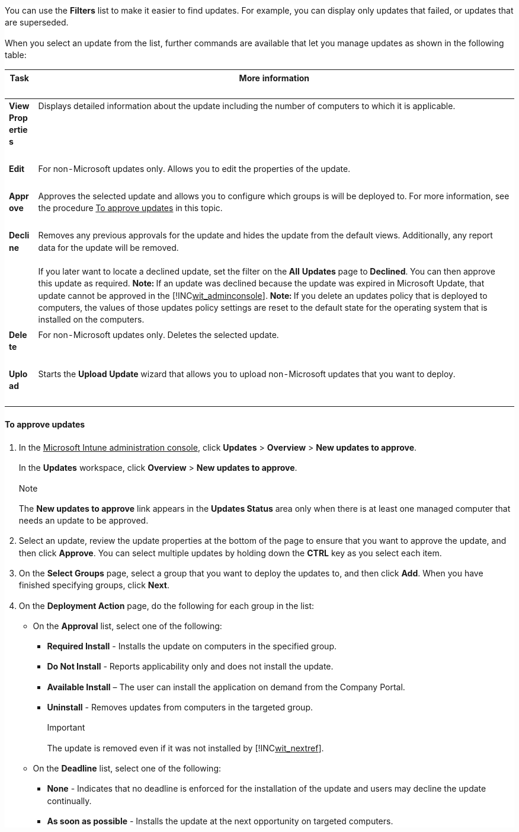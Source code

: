 You can use the **Filters** list to make it easier to find updates. For example, you can display only updates that failed, or updates that are superseded.

When you select an update from the list, further commands are available that let you manage updates as shown in the following table:

|Task <br /> <br />|More information <br /> <br />|
|--------|--------------------|
|**View Properties** <br /> <br />|Displays detailed information about the update including the number of computers to which it is applicable. <br /> <br />|
|**Edit** <br /> <br />|For non-Microsoft updates only. Allows you to edit the properties of the update. <br /> <br />|
|**Approve** <br /> <br />|Approves the selected update and allows you to configure which groups is will be deployed to. For more information, see the procedure [To approve updates](../Topic/Keep_Windows_PCs_up_to_date_with_software_updates_in_Microsoft_Intune.md#BKMK_Approve) in this topic. <br /> <br />|
|**Decline** <br /> <br />|Removes any previous approvals for the update and hides the update from the default views. Additionally, any report data for the update will be removed. <br /> <br />If you later want to locate a declined update, set the filter on the **All Updates** page to **Declined**. You can then approve this update as required. **Note:** If an update was declined because the update was expired in Microsoft Update, that update cannot be approved in the [!INC[wit_adminconsole](../Token/wit_adminconsole_md.md)]. **Note:** If you delete an updates policy that is deployed to computers, the values of those updates policy settings are reset to the default state for the operating system that is installed on the computers. <br />|
|**Delete** <br /> <br />|For non-Microsoft updates only. Deletes the selected update. <br /> <br />|
|**Upload** <br /> <br />|Starts the **Upload Update** wizard that allows you to upload non-Microsoft updates that you want to deploy. <br /> <br />|

#### To approve updates

1. In the [Microsoft Intune administration console](https://manage.microsoft.com/), click **Updates** &gt; **Overview** &gt; **New updates to approve**.

   In the **Updates** workspace, click **Overview** &gt; **New updates to approve**.

   > [!NOTE]
   > The **New updates to approve** link appears in the **Updates Status** area only when there is at least one managed computer that needs an update to be approved.

2. Select an update, review the update properties at the bottom of the page to ensure that you want to approve the update, and then click **Approve**. You can select multiple updates by holding down the **CTRL** key as you select each item.

3. On the **Select Groups** page, select a group that you want to deploy the updates to, and then click **Add**. When you have finished specifying groups, click **Next**.

4. On the **Deployment Action** page, do the following for each group in the list:

   - On the **Approval** list, select one of the following:

      - **Required Install** - Installs the update on computers in the specified group.

      - **Do Not Install** - Reports applicability only and does not install the update.

      - **Available Install** – The user can install the application on demand from the Company Portal.

      - **Uninstall** - Removes updates from computers in the targeted group.

         > [!IMPORTANT]
         > The update is removed even if it was not installed by [!INC[wit_nextref](../Token/wit_nextref_md.md)].

   - On the **Deadline** list, select one of the following:

      - **None** - Indicates that no deadline is enforced for the installation of the update and users may decline the update continually.

      - **As soon as possible** - Installs the update at the next opportunity on targeted computers.
